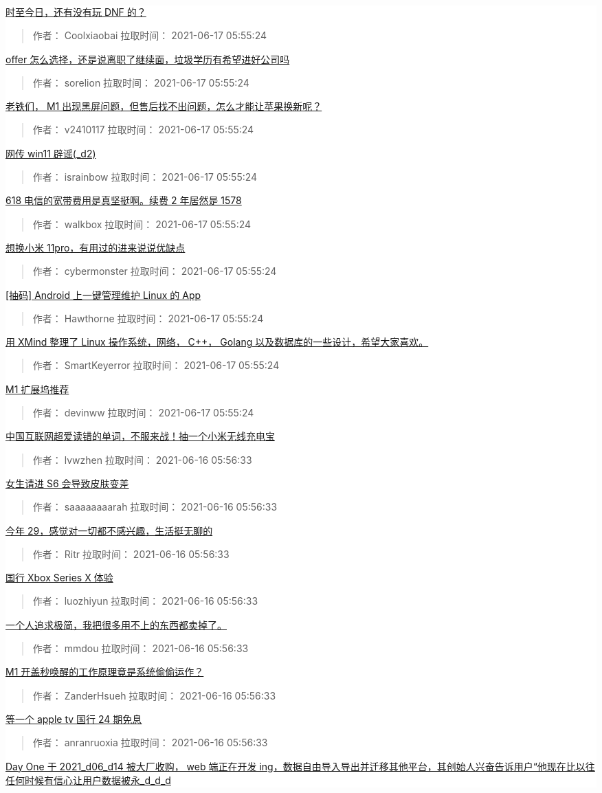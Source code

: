  [时至今日，还有没有玩 DNF 的？](https://www.v2ex.com/t/783723)

> 作者： Coolxiaobai  拉取时间： 2021-06-17 05:55:24

 [offer 怎么选择，还是说离职了继续面，垃圾学历有希望进好公司吗](https://www.v2ex.com/t/783721)

> 作者： sorelion  拉取时间： 2021-06-17 05:55:24

 [老铁们， M1 出现黑屏问题，但售后找不出问题，怎么才能让苹果换新呢？](https://www.v2ex.com/t/783702)

> 作者： v2410117  拉取时间： 2021-06-17 05:55:24

 [网传 win11 辟谣(_d2)](https://www.v2ex.com/t/783699)

> 作者： israinbow  拉取时间： 2021-06-17 05:55:24

 [618 电信的宽带费用是真坚挺啊。续费 2 年居然是 1578](https://www.v2ex.com/t/783680)

> 作者： walkbox  拉取时间： 2021-06-17 05:55:24

 [想换小米 11pro，有用过的进来说说优缺点](https://www.v2ex.com/t/783663)

> 作者： cybermonster  拉取时间： 2021-06-17 05:55:24

 [[抽码] Android 上一键管理维护 Linux 的 App](https://www.v2ex.com/t/783655)

> 作者： Hawthorne  拉取时间： 2021-06-17 05:55:24

 [用 XMind 整理了 Linux 操作系统，网络， C++， Golang 以及数据库的一些设计，希望大家喜欢。](https://www.v2ex.com/t/783649)

> 作者： SmartKeyerror  拉取时间： 2021-06-17 05:55:24

 [M1 扩展坞推荐](https://www.v2ex.com/t/783638)

> 作者： devinww  拉取时间： 2021-06-17 05:55:24

 [中国互联网超爱读错的单词，不服来战！抽一个小米无线充电宝](https://www.v2ex.com/t/783554)

> 作者： lvwzhen  拉取时间： 2021-06-16 05:56:33

 [女生请进 S6 会导致皮肤变差](https://www.v2ex.com/t/783505)

> 作者： saaaaaaaarah  拉取时间： 2021-06-16 05:56:33

 [今年 29，感觉对一切都不感兴趣，生活挺无聊的](https://www.v2ex.com/t/783482)

> 作者： Ritr  拉取时间： 2021-06-16 05:56:33

 [国行 Xbox Series X 体验](https://www.v2ex.com/t/783461)

> 作者： luozhiyun  拉取时间： 2021-06-16 05:56:33

 [一个人追求极简，我把很多用不上的东西都卖掉了。](https://www.v2ex.com/t/783446)

> 作者： mmdou  拉取时间： 2021-06-16 05:56:33

 [M1 开盖秒唤醒的工作原理竟是系统偷偷运作？](https://www.v2ex.com/t/783420)

> 作者： ZanderHsueh  拉取时间： 2021-06-16 05:56:33

 [等一个 apple tv 国行 24 期免息](https://www.v2ex.com/t/783394)

> 作者： anranruoxia  拉取时间： 2021-06-16 05:56:33

 [Day One 于 2021_d06_d14 被大厂收购， web 端正在开发 ing，数据自由导入导出并迁移其他平台，其创始人兴奋告诉用户“他现在比以往任何时候有信心让用户数据被永_d_d_d](https://www.v2ex.com/t/783391)
